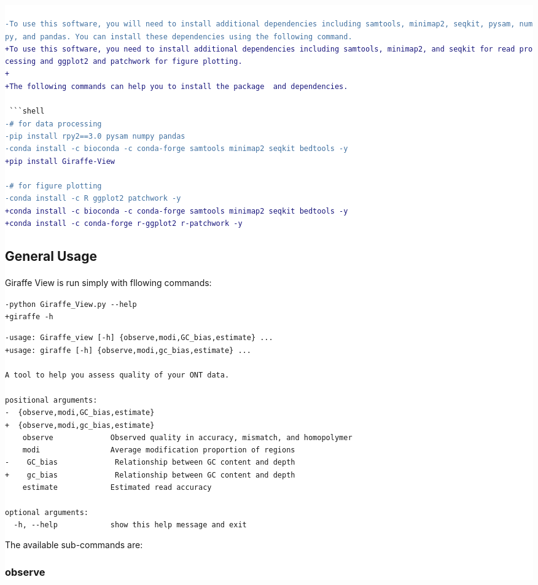 ```diff
 
-To use this software, you will need to install additional dependencies including samtools, minimap2, seqkit, pysam, numpy, and pandas. You can install these dependencies using the following command.
+To use this software, you need to install additional dependencies including samtools, minimap2, and seqkit for read processing and ggplot2 and patchwork for figure plotting.
+
+The following commands can help you to install the package  and dependencies.
 
 ```shell
-# for data processing
-pip install rpy2==3.0 pysam numpy pandas
-conda install -c bioconda -c conda-forge samtools minimap2 seqkit bedtools -y
+pip install Giraffe-View
 
-# for figure plotting
-conda install -c R ggplot2 patchwork -y
+conda install -c bioconda -c conda-forge samtools minimap2 seqkit bedtools -y
+conda install -c conda-forge r-ggplot2 r-patchwork -y
 ```
 
 
 
 ## General Usage
 
 Giraffe View is run simply with fllowing commands:
 
 ```shell
-python Giraffe_View.py --help
+giraffe -h
 ```
 
 ```shell
-usage: Giraffe_view [-h] {observe,modi,GC_bias,estimate} ...
+usage: giraffe [-h] {observe,modi,gc_bias,estimate} ...
 
 A tool to help you assess quality of your ONT data.
 
 positional arguments:
-  {observe,modi,GC_bias,estimate}
+  {observe,modi,gc_bias,estimate}
     observe             Observed quality in accuracy, mismatch, and homopolymer
     modi                Average modification proportion of regions
-    GC_bias             Relationship between GC content and depth
+    gc_bias             Relationship between GC content and depth
     estimate            Estimated read accuracy
 
 optional arguments:
   -h, --help            show this help message and exit
 ```
 
 
 
 The available sub-commands are:
 
 ### observe
 
